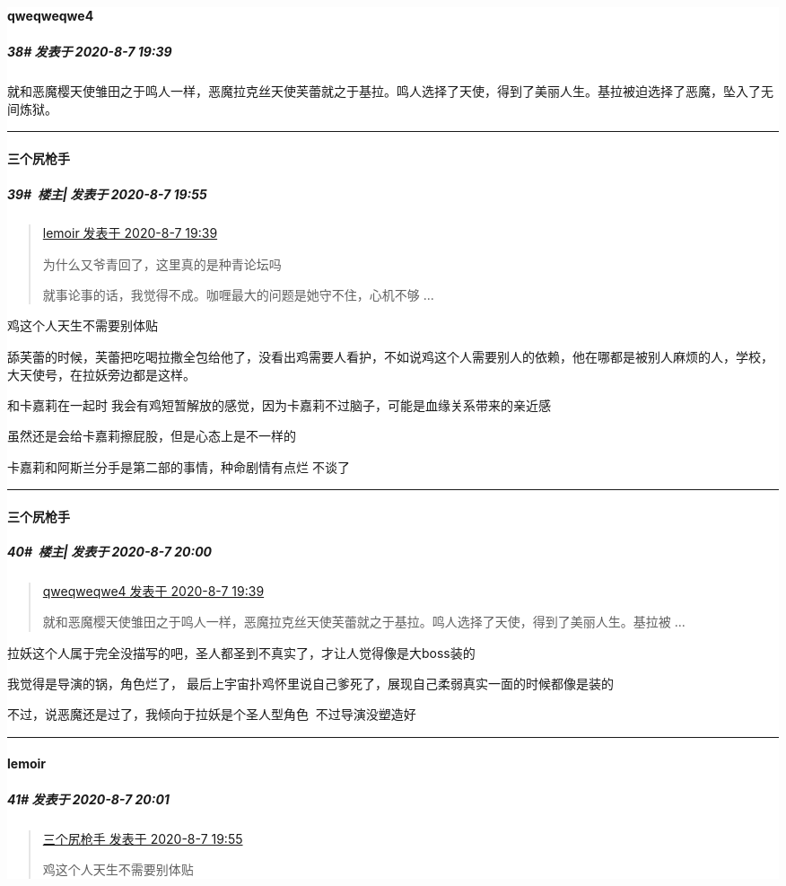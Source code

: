 ####  qweqweqwe4  
##### 38#       发表于 2020-8-7 19:39


就和恶魔樱天使雏田之于鸣人一样，恶魔拉克丝天使芙蕾就之于基拉。鸣人选择了天使，得到了美丽人生。基拉被迫选择了恶魔，坠入了无间炼狱。


-----

####  三个尻枪手  
##### 39#         楼主| 发表于 2020-8-7 19:55


<blockquote><a href="httphttps://bbs.saraba1st.com/2b/forum.php?mod=redirect&amp;goto=findpost&amp;pid=48352386&amp;ptid=1953484" target="_blank">lemoir 发表于 2020-8-7 19:39</a>

为什么又爷青回了，这里真的是种青论坛吗


就事论事的话，我觉得不成。咖喱最大的问题是她守不住，心机不够 ...</blockquote>
鸡这个人天生不需要别体贴


舔芙蕾的时候，芙蕾把吃喝拉撒全包给他了，没看出鸡需要人看护，不如说鸡这个人需要别人的依赖，他在哪都是被别人麻烦的人，学校，大天使号，在拉妖旁边都是这样。


和卡嘉莉在一起时 我会有鸡短暂解放的感觉，因为卡嘉莉不过脑子，可能是血缘关系带来的亲近感


虽然还是会给卡嘉莉擦屁股，但是心态上是不一样的


卡嘉莉和阿斯兰分手是第二部的事情，种命剧情有点烂 不谈了


-----

####  三个尻枪手  
##### 40#         楼主| 发表于 2020-8-7 20:00


<blockquote><a href="httphttps://bbs.saraba1st.com/2b/forum.php?mod=redirect&amp;goto=findpost&amp;pid=48352388&amp;ptid=1953484" target="_blank">qweqweqwe4 发表于 2020-8-7 19:39</a>

就和恶魔樱天使雏田之于鸣人一样，恶魔拉克丝天使芙蕾就之于基拉。鸣人选择了天使，得到了美丽人生。基拉被 ...</blockquote>
拉妖这个人属于完全没描写的吧，圣人都圣到不真实了，才让人觉得像是大boss装的

我觉得是导演的锅，角色烂了， 最后上宇宙扑鸡怀里说自己爹死了，展现自己柔弱真实一面的时候都像是装的 


不过，说恶魔还是过了，我倾向于拉妖是个圣人型角色  不过导演没塑造好


-----

####  lemoir  
##### 41#       发表于 2020-8-7 20:01


<blockquote><a href="httphttps://bbs.saraba1st.com/2b/forum.php?mod=redirect&amp;goto=findpost&amp;pid=48352542&amp;ptid=1953484" target="_blank">三个尻枪手 发表于 2020-8-7 19:55</a>

鸡这个人天生不需要别体贴
